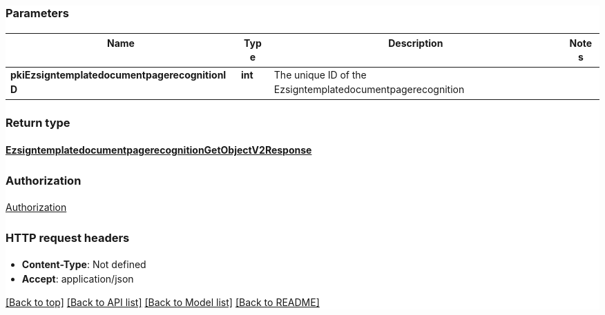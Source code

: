 ### Parameters

Name | Type | Description  | Notes
------------- | ------------- | ------------- | -------------
 **pkiEzsigntemplatedocumentpagerecognitionID** | **int**| The unique ID of the Ezsigntemplatedocumentpagerecognition | 

### Return type

[**EzsigntemplatedocumentpagerecognitionGetObjectV2Response**](EzsigntemplatedocumentpagerecognitionGetObjectV2Response.md)

### Authorization

[Authorization](../README.md#Authorization)

### HTTP request headers

 - **Content-Type**: Not defined
 - **Accept**: application/json

[[Back to top]](#) [[Back to API list]](../README.md#documentation-for-api-endpoints) [[Back to Model list]](../README.md#documentation-for-models) [[Back to README]](../README.md)

